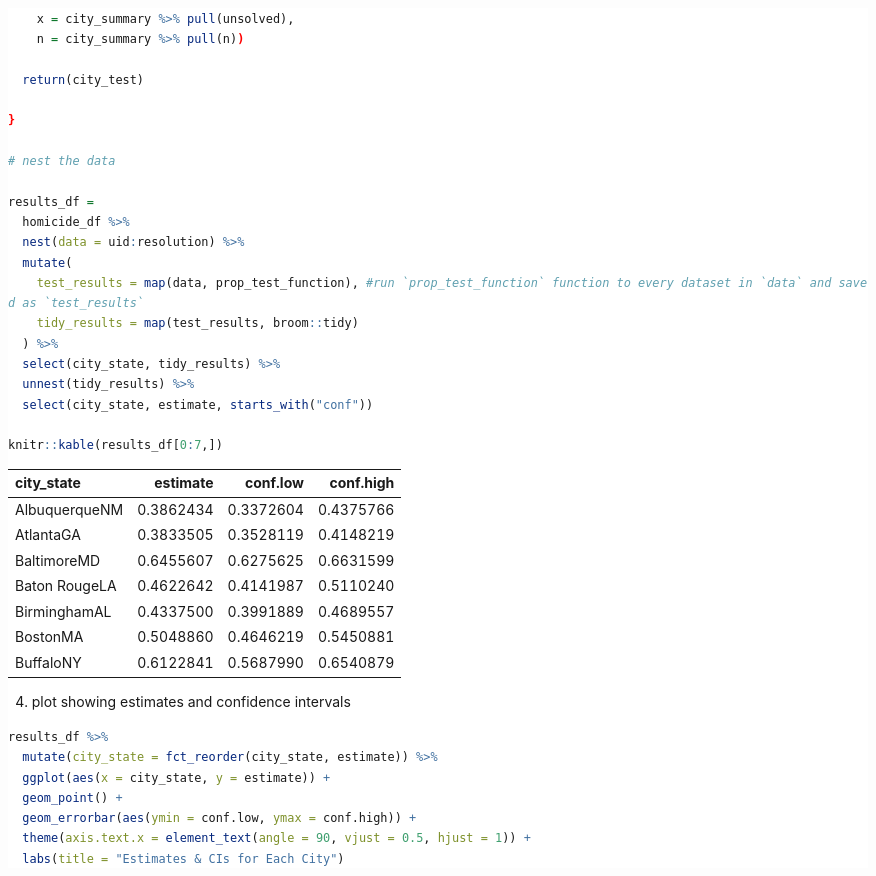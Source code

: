 ``` r
    x = city_summary %>% pull(unsolved), 
    n = city_summary %>% pull(n)) 
  
  return(city_test)
  
}

# nest the data

results_df = 
  homicide_df %>% 
  nest(data = uid:resolution) %>% 
  mutate(
    test_results = map(data, prop_test_function), #run `prop_test_function` function to every dataset in `data` and saved as `test_results`
    tidy_results = map(test_results, broom::tidy)
  ) %>% 
  select(city_state, tidy_results) %>% 
  unnest(tidy_results) %>% 
  select(city_state, estimate, starts_with("conf"))

knitr::kable(results_df[0:7,])
```

| city\_state   |  estimate |  conf.low | conf.high |
|:--------------|----------:|----------:|----------:|
| AlbuquerqueNM | 0.3862434 | 0.3372604 | 0.4375766 |
| AtlantaGA     | 0.3833505 | 0.3528119 | 0.4148219 |
| BaltimoreMD   | 0.6455607 | 0.6275625 | 0.6631599 |
| Baton RougeLA | 0.4622642 | 0.4141987 | 0.5110240 |
| BirminghamAL  | 0.4337500 | 0.3991889 | 0.4689557 |
| BostonMA      | 0.5048860 | 0.4646219 | 0.5450881 |
| BuffaloNY     | 0.6122841 | 0.5687990 | 0.6540879 |

4.  plot showing estimates and confidence intervals

``` r
results_df %>% 
  mutate(city_state = fct_reorder(city_state, estimate)) %>% 
  ggplot(aes(x = city_state, y = estimate)) +
  geom_point() +
  geom_errorbar(aes(ymin = conf.low, ymax = conf.high)) +
  theme(axis.text.x = element_text(angle = 90, vjust = 0.5, hjust = 1)) +
  labs(title = "Estimates & CIs for Each City") 
```
